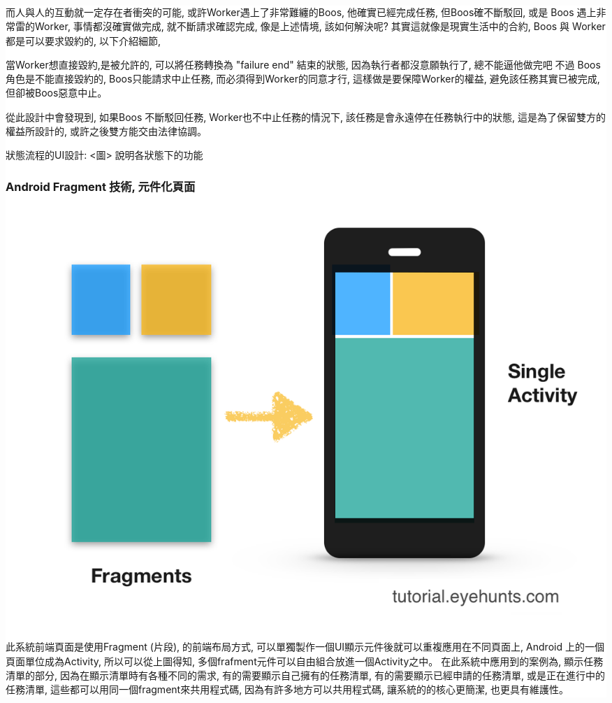 而人與人的互動就一定存在者衝突的可能, 或許Worker遇上了非常難纏的Boos, 他確實已經完成任務, 但Boos確不斷駁回,
或是 Boos 遇上非常雷的Worker, 事情都沒確實做完成, 就不斷請求確認完成, 像是上述情境, 該如何解決呢?
其實這就像是現實生活中的合約, Boos 與 Worker都是可以要求毀約的, 以下介紹細節,

當Worker想直接毀約,是被允許的, 可以將任務轉換為 "failure end" 結束的狀態, 因為執行者都沒意願執行了, 總不能逼他做完吧
不過 Boos 角色是不能直接毀約的, Boos只能請求中止任務, 而必須得到Worker的同意才行, 這樣做是要保障Worker的權益, 避免該任務其實已被完成, 但卻被Boos惡意中止。

從此設計中會發現到, 如果Boos 不斷駁回任務, Worker也不中止任務的情況下, 該任務是會永遠停在任務執行中的狀態,
這是為了保留雙方的權益所設計的, 或許之後雙方能交由法律協調。

狀態流程的UI設計:
<圖> 說明各狀態下的功能 



### Android Fragment 技術, 元件化頁面
![](./img/fragment說明.png)

此系統前端頁面是使用Fragment (片段), 的前端布局方式, 可以單獨製作一個UI顯示元件後就可以重複應用在不同頁面上, Android 上的一個頁面單位成為Activity, 所以可以從上圖得知, 多個frafment元件可以自由組合放進一個Activity之中。
在此系統中應用到的案例為, 顯示任務清單的部分, 因為在顯示清單時有各種不同的需求, 有的需要顯示自己擁有的任務清單, 有的需要顯示已經申請的任務清單, 或是正在進行中的任務清單, 這些都可以用同一個fragment來共用程式碼, 因為有許多地方可以共用程式碼, 讓系統的的核心更簡潔, 也更具有維護性。

